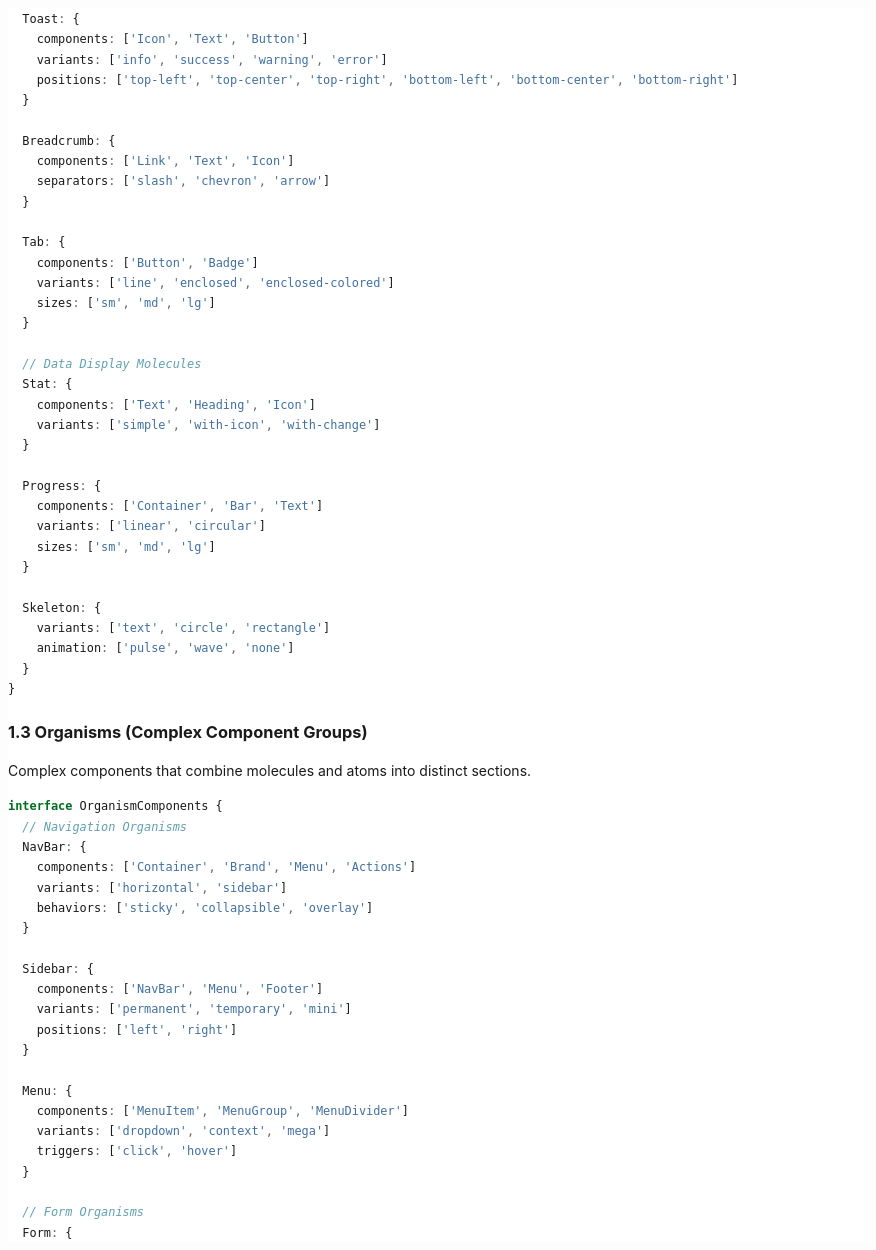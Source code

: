 ```typescript
  Toast: {
    components: ['Icon', 'Text', 'Button']
    variants: ['info', 'success', 'warning', 'error']
    positions: ['top-left', 'top-center', 'top-right', 'bottom-left', 'bottom-center', 'bottom-right']
  }
  
  Breadcrumb: {
    components: ['Link', 'Text', 'Icon']
    separators: ['slash', 'chevron', 'arrow']
  }
  
  Tab: {
    components: ['Button', 'Badge']
    variants: ['line', 'enclosed', 'enclosed-colored']
    sizes: ['sm', 'md', 'lg']
  }
  
  // Data Display Molecules
  Stat: {
    components: ['Text', 'Heading', 'Icon']
    variants: ['simple', 'with-icon', 'with-change']
  }
  
  Progress: {
    components: ['Container', 'Bar', 'Text']
    variants: ['linear', 'circular']
    sizes: ['sm', 'md', 'lg']
  }
  
  Skeleton: {
    variants: ['text', 'circle', 'rectangle']
    animation: ['pulse', 'wave', 'none']
  }
}
```

### 1.3 Organisms (Complex Component Groups)
Complex components that combine molecules and atoms into distinct sections.

```typescript
interface OrganismComponents {
  // Navigation Organisms
  NavBar: {
    components: ['Container', 'Brand', 'Menu', 'Actions']
    variants: ['horizontal', 'sidebar']
    behaviors: ['sticky', 'collapsible', 'overlay']
  }
  
  Sidebar: {
    components: ['NavBar', 'Menu', 'Footer']
    variants: ['permanent', 'temporary', 'mini']
    positions: ['left', 'right']
  }
  
  Menu: {
    components: ['MenuItem', 'MenuGroup', 'MenuDivider']
    variants: ['dropdown', 'context', 'mega']
    triggers: ['click', 'hover']
  }
  
  // Form Organisms
  Form: {
```